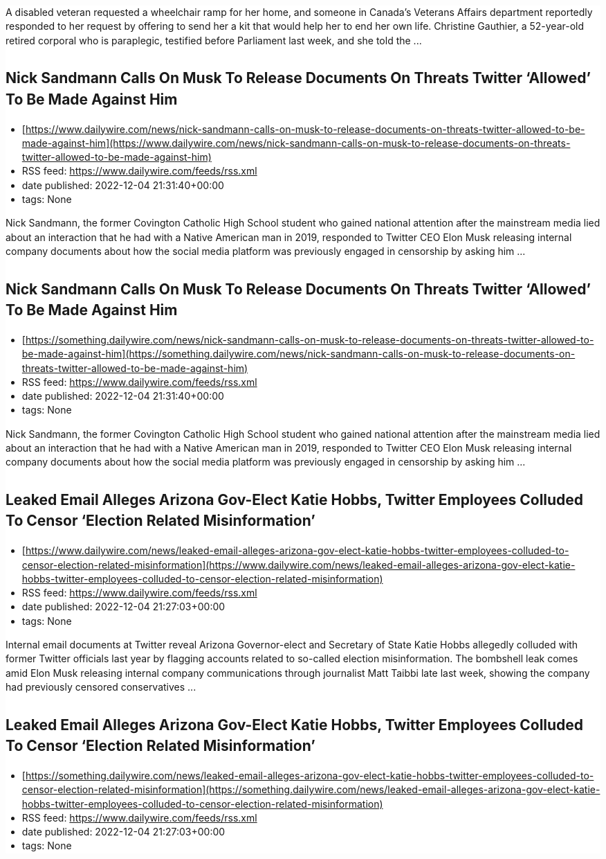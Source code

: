 A disabled veteran requested a wheelchair ramp for her home, and someone in Canada&#8217;s Veterans Affairs department reportedly responded to her request by offering to send her a kit that would help her to end her own life. Christine Gauthier, a 52-year-old retired corporal who is paraplegic, testified before Parliament last week, and she told the ...

## Nick Sandmann Calls On Musk To Release Documents On Threats Twitter ‘Allowed’ To Be Made Against Him
 - [https://www.dailywire.com/news/nick-sandmann-calls-on-musk-to-release-documents-on-threats-twitter-allowed-to-be-made-against-him](https://www.dailywire.com/news/nick-sandmann-calls-on-musk-to-release-documents-on-threats-twitter-allowed-to-be-made-against-him)
 - RSS feed: https://www.dailywire.com/feeds/rss.xml
 - date published: 2022-12-04 21:31:40+00:00
 - tags: None

Nick Sandmann, the former Covington Catholic High School student who gained national attention after the mainstream media lied about an interaction that he had with a Native American man in 2019, responded to Twitter CEO Elon Musk releasing internal company documents about how the social media platform was previously engaged in censorship by asking him ...

## Nick Sandmann Calls On Musk To Release Documents On Threats Twitter ‘Allowed’ To Be Made Against Him
 - [https://something.dailywire.com/news/nick-sandmann-calls-on-musk-to-release-documents-on-threats-twitter-allowed-to-be-made-against-him](https://something.dailywire.com/news/nick-sandmann-calls-on-musk-to-release-documents-on-threats-twitter-allowed-to-be-made-against-him)
 - RSS feed: https://www.dailywire.com/feeds/rss.xml
 - date published: 2022-12-04 21:31:40+00:00
 - tags: None

Nick Sandmann, the former Covington Catholic High School student who gained national attention after the mainstream media lied about an interaction that he had with a Native American man in 2019, responded to Twitter CEO Elon Musk releasing internal company documents about how the social media platform was previously engaged in censorship by asking him ...

## Leaked Email Alleges Arizona Gov-Elect Katie Hobbs, Twitter Employees Colluded To Censor ‘Election Related Misinformation’
 - [https://www.dailywire.com/news/leaked-email-alleges-arizona-gov-elect-katie-hobbs-twitter-employees-colluded-to-censor-election-related-misinformation](https://www.dailywire.com/news/leaked-email-alleges-arizona-gov-elect-katie-hobbs-twitter-employees-colluded-to-censor-election-related-misinformation)
 - RSS feed: https://www.dailywire.com/feeds/rss.xml
 - date published: 2022-12-04 21:27:03+00:00
 - tags: None

Internal email documents at Twitter reveal Arizona Governor-elect and Secretary of State Katie Hobbs allegedly colluded with former Twitter officials last year by flagging accounts related to so-called election misinformation. The bombshell leak comes amid Elon Musk releasing internal company communications through journalist Matt Taibbi late last week, showing the company had previously censored conservatives ...

## Leaked Email Alleges Arizona Gov-Elect Katie Hobbs, Twitter Employees Colluded To Censor ‘Election Related Misinformation’
 - [https://something.dailywire.com/news/leaked-email-alleges-arizona-gov-elect-katie-hobbs-twitter-employees-colluded-to-censor-election-related-misinformation](https://something.dailywire.com/news/leaked-email-alleges-arizona-gov-elect-katie-hobbs-twitter-employees-colluded-to-censor-election-related-misinformation)
 - RSS feed: https://www.dailywire.com/feeds/rss.xml
 - date published: 2022-12-04 21:27:03+00:00
 - tags: None
